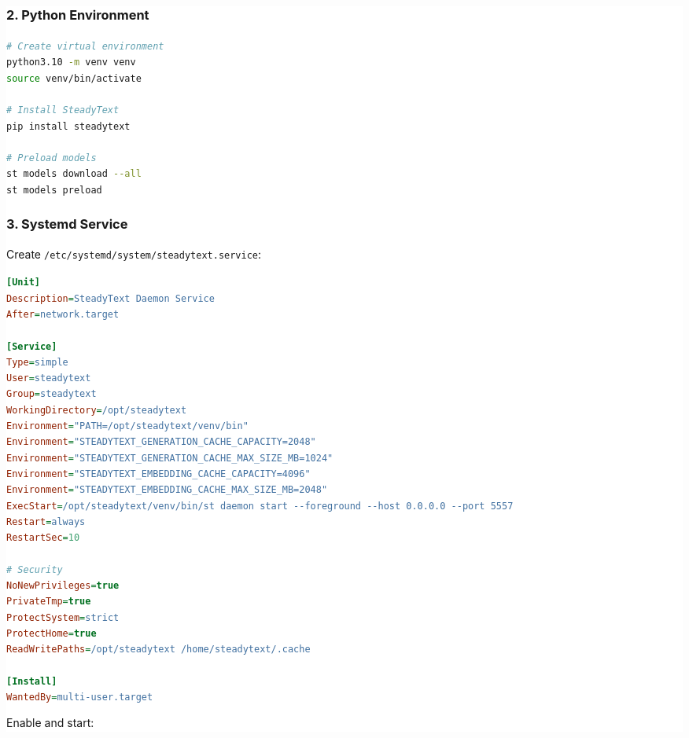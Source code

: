 ```bash
```

### 2. Python Environment

```bash
# Create virtual environment
python3.10 -m venv venv
source venv/bin/activate

# Install SteadyText
pip install steadytext

# Preload models
st models download --all
st models preload
```

### 3. Systemd Service

Create `/etc/systemd/system/steadytext.service`:

```ini
[Unit]
Description=SteadyText Daemon Service
After=network.target

[Service]
Type=simple
User=steadytext
Group=steadytext
WorkingDirectory=/opt/steadytext
Environment="PATH=/opt/steadytext/venv/bin"
Environment="STEADYTEXT_GENERATION_CACHE_CAPACITY=2048"
Environment="STEADYTEXT_GENERATION_CACHE_MAX_SIZE_MB=1024"
Environment="STEADYTEXT_EMBEDDING_CACHE_CAPACITY=4096"
Environment="STEADYTEXT_EMBEDDING_CACHE_MAX_SIZE_MB=2048"
ExecStart=/opt/steadytext/venv/bin/st daemon start --foreground --host 0.0.0.0 --port 5557
Restart=always
RestartSec=10

# Security
NoNewPrivileges=true
PrivateTmp=true
ProtectSystem=strict
ProtectHome=true
ReadWritePaths=/opt/steadytext /home/steadytext/.cache

[Install]
WantedBy=multi-user.target
```

Enable and start:
